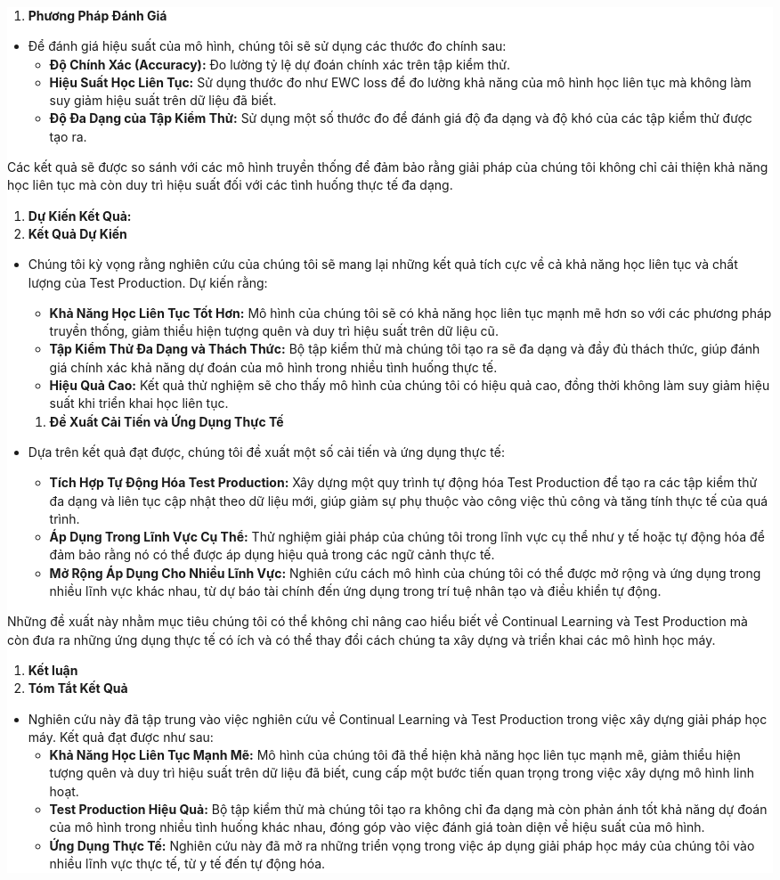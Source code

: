   1. **Phương Pháp Đánh Giá**

- Để đánh giá hiệu suất của mô hình, chúng tôi sẽ sử dụng các thước đo chính sau:
  - **Độ Chính Xác (Accuracy):** Đo lường tỷ lệ dự đoán chính xác trên tập kiểm thử.
  - **Hiệu Suất Học Liên Tục:** Sử dụng thước đo như EWC loss để đo lường khả năng của mô hình học liên tục mà không làm suy giảm hiệu suất trên dữ liệu đã biết.
  - **Độ Đa Dạng của Tập Kiểm Thử:** Sử dụng một số thước đo để đánh giá độ đa dạng và độ khó của các tập kiểm thử được tạo ra.

Các kết quả sẽ được so sánh với các mô hình truyền thống để đảm bảo rằng giải pháp của chúng tôi không chỉ cải thiện khả năng học liên tục mà còn duy trì hiệu suất đối với các tình huống thực tế đa dạng.

1. **Dự Kiến Kết Quả:**
  1. **Kết Quả Dự Kiến**

- Chúng tôi kỳ vọng rằng nghiên cứu của chúng tôi sẽ mang lại những kết quả tích cực về cả khả năng học liên tục và chất lượng của Test Production. Dự kiến rằng:
  - **Khả Năng Học Liên Tục Tốt Hơn:** Mô hình của chúng tôi sẽ có khả năng học liên tục mạnh mẽ hơn so với các phương pháp truyền thống, giảm thiểu hiện tượng quên và duy trì hiệu suất trên dữ liệu cũ.
  - **Tập Kiểm Thử Đa Dạng và Thách Thức:** Bộ tập kiểm thử mà chúng tôi tạo ra sẽ đa dạng và đầy đủ thách thức, giúp đánh giá chính xác khả năng dự đoán của mô hình trong nhiều tình huống thực tế.
  - **Hiệu Quả Cao:** Kết quả thử nghiệm sẽ cho thấy mô hình của chúng tôi có hiệu quả cao, đồng thời không làm suy giảm hiệu suất khi triển khai học liên tục.

  1. **Đề Xuất Cải Tiến và Ứng Dụng Thực Tế**

- Dựa trên kết quả đạt được, chúng tôi đề xuất một số cải tiến và ứng dụng thực tế:
  - **Tích Hợp Tự Động Hóa Test Production:** Xây dựng một quy trình tự động hóa Test Production để tạo ra các tập kiểm thử đa dạng và liên tục cập nhật theo dữ liệu mới, giúp giảm sự phụ thuộc vào công việc thủ công và tăng tính thực tế của quá trình.
  - **Áp Dụng Trong Lĩnh Vực Cụ Thể:** Thử nghiệm giải pháp của chúng tôi trong lĩnh vực cụ thể như y tế hoặc tự động hóa để đảm bảo rằng nó có thể được áp dụng hiệu quả trong các ngữ cảnh thực tế.
  - **Mở Rộng Áp Dụng Cho Nhiều Lĩnh Vực:** Nghiên cứu cách mô hình của chúng tôi có thể được mở rộng và ứng dụng trong nhiều lĩnh vực khác nhau, từ dự báo tài chính đến ứng dụng trong trí tuệ nhân tạo và điều khiển tự động.

Những đề xuất này nhằm mục tiêu chúng tôi có thể không chỉ nâng cao hiểu biết về Continual Learning và Test Production mà còn đưa ra những ứng dụng thực tế có ích và có thể thay đổi cách chúng ta xây dựng và triển khai các mô hình học máy.

1. **Kết luận**
  1. **Tóm Tắt Kết Quả**

- Nghiên cứu này đã tập trung vào việc nghiên cứu về Continual Learning và Test Production trong việc xây dựng giải pháp học máy. Kết quả đạt được như sau:
  - **Khả Năng Học Liên Tục Mạnh Mẽ:** Mô hình của chúng tôi đã thể hiện khả năng học liên tục mạnh mẽ, giảm thiểu hiện tượng quên và duy trì hiệu suất trên dữ liệu đã biết, cung cấp một bước tiến quan trọng trong việc xây dựng mô hình linh hoạt.
  - **Test Production Hiệu Quả:** Bộ tập kiểm thử mà chúng tôi tạo ra không chỉ đa dạng mà còn phản ánh tốt khả năng dự đoán của mô hình trong nhiều tình huống khác nhau, đóng góp vào việc đánh giá toàn diện về hiệu suất của mô hình.
  - **Ứng Dụng Thực Tế:** Nghiên cứu này đã mở ra những triển vọng trong việc áp dụng giải pháp học máy của chúng tôi vào nhiều lĩnh vực thực tế, từ y tế đến tự động hóa.
